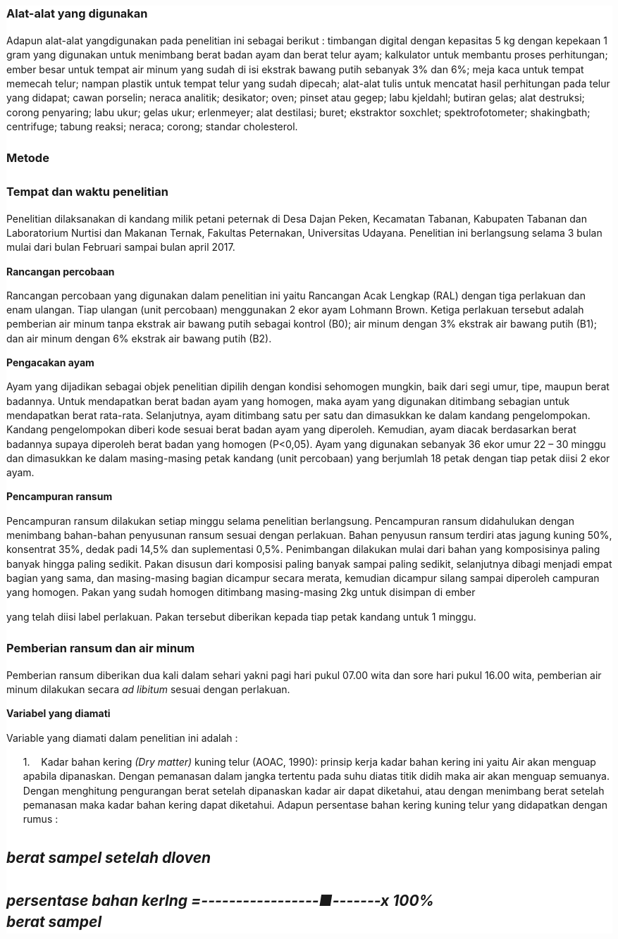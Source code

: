 <h3><a name="bookmark16"></a><span class="font5" style="font-weight:bold;"><a name="bookmark17"></a>Alat-alat yang digunakan</span></h3>
<p><span class="font5">Adapun alat-alat yangdigunakan pada penelitian ini sebagai berikut : timbangan digital dengan kepasitas 5 kg dengan kepekaan 1 gram yang digunakan untuk menimbang berat badan ayam dan berat telur ayam; kalkulator untuk membantu proses perhitungan; ember besar untuk tempat air minum yang sudah di isi ekstrak bawang putih sebanyak 3% dan 6%; meja kaca untuk tempat memecah telur; nampan plastik untuk tempat telur yang sudah dipecah; alat-alat tulis untuk mencatat hasil perhitungan pada telur yang didapat; cawan porselin; neraca analitik; desikator; oven; pinset atau gegep; labu kjeldahl; butiran gelas; alat destruksi; corong penyaring; labu ukur; gelas ukur; erlenmeyer; alat destilasi; buret; ekstraktor soxchlet; spektrofotometer; shakingbath; centrifuge; tabung reaksi; neraca; corong; standar cholesterol.</span></p>
<h3><a name="bookmark18"></a><span class="font5" style="font-weight:bold;"><a name="bookmark19"></a>Metode</span><br><br><span class="font5" style="font-weight:bold;"><a name="bookmark20"></a>Tempat dan waktu penelitian</span></h3>
<p><span class="font5">Penelitian dilaksanakan di kandang milik petani peternak di Desa Dajan Peken, Kecamatan Tabanan, Kabupaten Tabanan dan Laboratorium Nurtisi dan Makanan Ternak, Fakultas Peternakan, Universitas Udayana. Penelitian ini berlangsung selama 3 bulan mulai dari bulan Februari sampai bulan april 2017.</span></p>
<p><span class="font5" style="font-weight:bold;">Rancangan percobaan</span></p>
<p><span class="font5">Rancangan percobaan yang digunakan dalam penelitian ini yaitu Rancangan Acak Lengkap (RAL) dengan tiga perlakuan dan enam ulangan. Tiap ulangan (unit percobaan) menggunakan 2 ekor ayam Lohmann Brown. Ketiga perlakuan tersebut adalah pemberian air minum tanpa ekstrak air bawang putih sebagai kontrol (B0); air minum dengan 3% ekstrak air bawang putih (B1); dan air minum dengan 6% ekstrak air bawang putih (B2).</span></p>
<p><span class="font5" style="font-weight:bold;">Pengacakan ayam</span></p>
<p><span class="font5">Ayam yang dijadikan sebagai objek penelitian dipilih dengan kondisi sehomogen mungkin, baik dari segi umur, tipe, maupun berat badannya. Untuk mendapatkan berat badan ayam yang homogen, maka ayam yang digunakan ditimbang sebagian untuk mendapatkan berat rata-rata. Selanjutnya, ayam ditimbang satu per satu dan dimasukkan ke dalam kandang pengelompokan. Kandang pengelompokan diberi kode sesuai berat badan ayam yang diperoleh. Kemudian, ayam diacak berdasarkan berat badannya supaya diperoleh berat badan yang homogen (P&lt;0,05). Ayam yang digunakan sebanyak 36 ekor umur 22 – 30 minggu dan dimasukkan ke dalam masing-masing petak kandang (unit percobaan) yang berjumlah 18 petak dengan tiap petak diisi 2 ekor ayam.</span></p>
<p><span class="font5" style="font-weight:bold;">Pencampuran ransum</span></p>
<p><span class="font5">Pencampuran ransum dilakukan setiap minggu selama penelitian berlangsung. Pencampuran ransum didahulukan dengan menimbang bahan-bahan penyusunan ransum sesuai dengan perlakuan. Bahan penyusun ransum terdiri atas jagung kuning 50%, konsentrat 35%, dedak padi 14,5% dan suplementasi 0,5%. Penimbangan dilakukan mulai dari bahan yang komposisinya paling banyak hingga paling sedikit. Pakan disusun dari komposisi paling banyak sampai paling sedikit, selanjutnya dibagi menjadi empat bagian yang sama, dan masing-masing bagian dicampur secara merata, kemudian dicampur silang sampai diperoleh campuran yang homogen. Pakan yang sudah homogen ditimbang masing-masing 2kg untuk disimpan di ember</span></p>
<p><span class="font5">yang telah diisi label perlakuan. Pakan tersebut diberikan kepada tiap petak kandang untuk 1 minggu.</span></p>
<h3><a name="bookmark21"></a><span class="font5" style="font-weight:bold;"><a name="bookmark22"></a>Pemberian ransum dan air minum</span></h3>
<p><span class="font5">Pemberian ransum diberikan dua kali dalam sehari yakni pagi hari pukul 07.00 wita dan sore hari pukul 16.00 wita, pemberian air minum dilakukan secara </span><span class="font5" style="font-style:italic;">ad libitum</span><span class="font5"> sesuai dengan perlakuan.</span></p>
<p><span class="font5" style="font-weight:bold;">Variabel yang diamati</span></p>
<p><span class="font5">Variable yang diamati dalam penelitian ini adalah :</span></p>
<ul style="list-style:none;"><li>
<p><span class="font5">1. &nbsp;&nbsp;&nbsp;Kadar bahan kering </span><span class="font5" style="font-style:italic;">(Dry matter)</span><span class="font5"> kuning telur (AOAC, 1990): prinsip kerja kadar bahan kering ini yaitu Air akan menguap apabila dipanaskan. Dengan pemanasan dalam jangka tertentu pada suhu diatas titik didih maka air akan menguap semuanya. Dengan menghitung pengurangan berat setelah dipanaskan kadar air dapat diketahui, atau dengan menimbang berat setelah pemanasan maka kadar bahan kering dapat diketahui. Adapun persentase bahan kering kuning telur yang didapatkan dengan rumus :</span></p></li></ul>
<h2><a name="bookmark23"></a><span class="font6" style="font-style:italic;"><a name="bookmark24"></a>berat sampel setelah dloven</span><br><br><span class="font6" style="font-style:italic;"><a name="bookmark25"></a>persentase bahan kerlng =-----------------■-------x 100%</span><br><span class="font6" style="font-style:italic;"><a name="bookmark26"></a>berat sampel</span></h2>